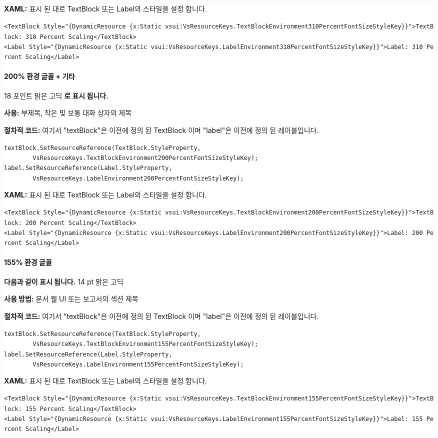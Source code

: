  **XAML:** 표시 된 대로 TextBlock 또는 Label의 스타일을 설정 합니다.

```
<TextBlock Style="{DynamicResource {x:Static vsui:VsResourceKeys.TextBlockEnvironment310PercentFontSizeStyleKey}}">TextBlock: 310 Percent Scaling</TextBlock> 
<Label Style="{DynamicResource {x:Static vsui:VsResourceKeys.LabelEnvironment310PercentFontSizeStyleKey}}">Label: 310 Percent Scaling</Label>

```

#### <a name="200-environment-font--semilight"></a>200% 환경 글꼴 + 기타
 18 포인트 맑은 고딕 **로 표시 됩니다.**

 **사용:** 부제목, 작은 및 보통 대화 상자의 제목

 **절차적 코드:** 여기서 "textBlock"은 이전에 정의 된 TextBlock 이며 "label"은 이전에 정의 된 레이블입니다.

```
textBlock.SetResourceReference(TextBlock.StyleProperty,  
        VsResourceKeys.TextBlockEnvironment200PercentFontSizeStyleKey); 
label.SetResourceReference(Label.StyleProperty,  
        VsResourceKeys.LabelEnvironment200PercentFontSizeStyleKey);

```

 **XAML:** 표시 된 대로 TextBlock 또는 Label의 스타일을 설정 합니다.

```
<TextBlock Style="{DynamicResource {x:Static vsui:VsResourceKeys.TextBlockEnvironment200PercentFontSizeStyleKey}}">TextBlock: 200 Percent Scaling</TextBlock> 
<Label Style="{DynamicResource {x:Static vsui:VsResourceKeys.LabelEnvironment200PercentFontSizeStyleKey}}">Label: 200 Percent Scaling</Label>

```

#### <a name="155-environment-font"></a>155% 환경 글꼴
 **다음과 같이 표시 됩니다.** 14 pt 맑은 고딕

 **사용 방법:** 문서 웰 UI 또는 보고서의 섹션 제목

 **절차적 코드:** 여기서 "textBlock"은 이전에 정의 된 TextBlock 이며 "label"은 이전에 정의 된 레이블입니다.

```
textBlock.SetResourceReference(TextBlock.StyleProperty,  
        VsResourceKeys.TextBlockEnvironment155PercentFontSizeStyleKey); 
label.SetResourceReference(Label.StyleProperty,  
        VsResourceKeys.LabelEnvironment155PercentFontSizeStyleKey);

```

 **XAML:** 표시 된 대로 TextBlock 또는 Label의 스타일을 설정 합니다.

```
<TextBlock Style="{DynamicResource {x:Static vsui:VsResourceKeys.TextBlockEnvironment155PercentFontSizeStyleKey}}">TextBlock: 155 Percent Scaling</TextBlock> 
<Label Style="{DynamicResource {x:Static vsui:VsResourceKeys.LabelEnvironment155PercentFontSizeStyleKey}}">Label: 155 Percent Scaling</Label>

```
